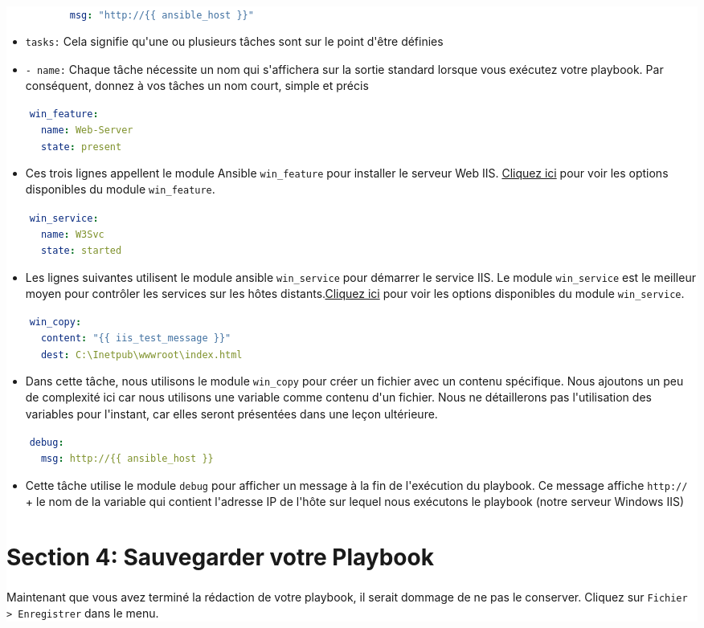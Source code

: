 ```yaml
           msg: "http://{{ ansible_host }}"
```


- `tasks:` Cela signifie qu'une ou plusieurs tâches sont sur le point d'être définies

- `- name:` Chaque tâche nécessite un nom qui s'affichera sur la sortie standard lorsque vous exécutez votre playbook. Par conséquent, donnez à vos tâches un nom court, simple et précis



```yaml
    win_feature:
      name: Web-Server
      state: present
```

- Ces trois lignes appellent le module Ansible `win_feature` pour installer le serveur Web IIS. [Cliquez ici](https://docs.ansible.com/ansible/latest/collections/ansible/windows/win_feature_module.html) pour voir les options disponibles du module `win_feature`.


```yaml
    win_service:
      name: W3Svc
      state: started
```

- Les lignes suivantes utilisent le module ansible `win_service` pour démarrer le service IIS. Le module `win_service` est le meilleur moyen pour contrôler les services sur les hôtes distants.[Cliquez ici](https://docs.ansible.com/ansible/latest/collections/ansible/windows/win_service_module.html) pour voir les options disponibles du module `win_service`.


```yaml
    win_copy:
      content: "{{ iis_test_message }}"
      dest: C:\Inetpub\wwwroot\index.html
```


- Dans cette tâche, nous utilisons le module `win_copy` pour créer un fichier avec un contenu spécifique. Nous ajoutons un peu de complexité ici car nous utilisons une variable comme contenu d'un fichier. Nous ne détaillerons pas l'utilisation des variables pour l'instant, car elles seront présentées dans une leçon ultérieure.


```yaml
    debug:
      msg: http://{{ ansible_host }}
```


- Cette tâche utilise le module `debug` pour afficher un message à la fin de l'exécution du playbook. Ce message affiche `http://` + le nom de la variable qui contient l'adresse IP de l'hôte sur lequel nous exécutons le playbook (notre serveur Windows IIS)

Section 4: Sauvegarder votre Playbook
=====================================


Maintenant que vous avez terminé la rédaction de votre playbook, il serait dommage de ne pas le conserver. Cliquez sur `Fichier > Enregistrer` dans le menu.
